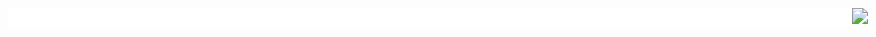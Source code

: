 <div align="right">

[![][back-to-top]](#readme-top)
    
</div>



[back-to-top]: https://img.shields.io/badge/-BACK_TO_TOP-151515?style=flat-square
[discord-link]: https://discord.gg/sillytavern
[discord-shield]: https://img.shields.io/discord/1100685673633153084?color=5865F2&label=discord&labelColor=black&logo=discord&logoColor=white&style=flat-square
[discord-shield-badge]: https://img.shields.io/discord/1100685673633153084?color=5865F2&label=discord&labelColor=black&logo=discord&logoColor=white&style=for-the-badge
